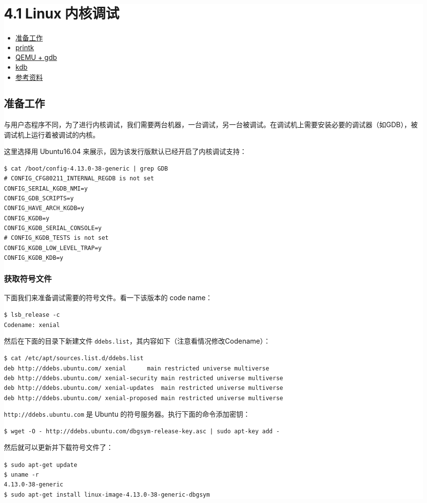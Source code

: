 # 4.1 Linux 内核调试

- [准备工作](#准备工作)
- [printk](#printk)
- [QEMU + gdb](#qemu-gdb)
- [kdb](#kdb)
- [参考资料](#参考资料)

## 准备工作

与用户态程序不同，为了进行内核调试，我们需要两台机器，一台调试，另一台被调试。在调试机上需要安装必要的调试器（如GDB），被调试机上运行着被调试的内核。

这里选择用 Ubuntu16.04 来展示，因为该发行版默认已经开启了内核调试支持：

```text
$ cat /boot/config-4.13.0-38-generic | grep GDB
# CONFIG_CFG80211_INTERNAL_REGDB is not set
CONFIG_SERIAL_KGDB_NMI=y
CONFIG_GDB_SCRIPTS=y
CONFIG_HAVE_ARCH_KGDB=y
CONFIG_KGDB=y
CONFIG_KGDB_SERIAL_CONSOLE=y
# CONFIG_KGDB_TESTS is not set
CONFIG_KGDB_LOW_LEVEL_TRAP=y
CONFIG_KGDB_KDB=y
```

### 获取符号文件

下面我们来准备调试需要的符号文件。看一下该版本的 code name：

```text
$ lsb_release -c
Codename: xenial
```

然后在下面的目录下新建文件 `ddebs.list`，其内容如下（注意看情况修改Codename）：

```text
$ cat /etc/apt/sources.list.d/ddebs.list
deb http://ddebs.ubuntu.com/ xenial      main restricted universe multiverse
deb http://ddebs.ubuntu.com/ xenial-security main restricted universe multiverse
deb http://ddebs.ubuntu.com/ xenial-updates  main restricted universe multiverse
deb http://ddebs.ubuntu.com/ xenial-proposed main restricted universe multiverse
```

`http://ddebs.ubuntu.com` 是 Ubuntu 的符号服务器。执行下面的命令添加密钥：

```text
$ wget -O - http://ddebs.ubuntu.com/dbgsym-release-key.asc | sudo apt-key add -
```

然后就可以更新并下载符号文件了：

```text
$ sudo apt-get update
$ uname -r
4.13.0-38-generic
$ sudo apt-get install linux-image-4.13.0-38-generic-dbgsym
```
